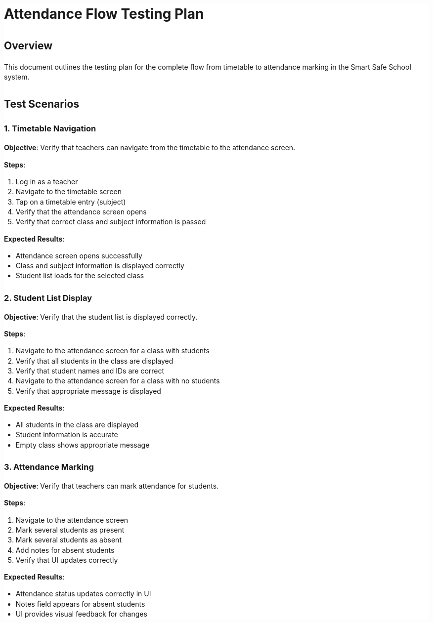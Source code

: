 # Attendance Flow Testing Plan

## Overview
This document outlines the testing plan for the complete flow from timetable to attendance marking in the Smart Safe School system.

## Test Scenarios

### 1. Timetable Navigation
**Objective**: Verify that teachers can navigate from the timetable to the attendance screen.

**Steps**:
1. Log in as a teacher
2. Navigate to the timetable screen
3. Tap on a timetable entry (subject)
4. Verify that the attendance screen opens
5. Verify that correct class and subject information is passed

**Expected Results**:
- Attendance screen opens successfully
- Class and subject information is displayed correctly
- Student list loads for the selected class

### 2. Student List Display
**Objective**: Verify that the student list is displayed correctly.

**Steps**:
1. Navigate to the attendance screen for a class with students
2. Verify that all students in the class are displayed
3. Verify that student names and IDs are correct
4. Navigate to the attendance screen for a class with no students
5. Verify that appropriate message is displayed

**Expected Results**:
- All students in the class are displayed
- Student information is accurate
- Empty class shows appropriate message

### 3. Attendance Marking
**Objective**: Verify that teachers can mark attendance for students.

**Steps**:
1. Navigate to the attendance screen
2. Mark several students as present
3. Mark several students as absent
4. Add notes for absent students
5. Verify that UI updates correctly

**Expected Results**:
- Attendance status updates correctly in UI
- Notes field appears for absent students
- UI provides visual feedback for changes
